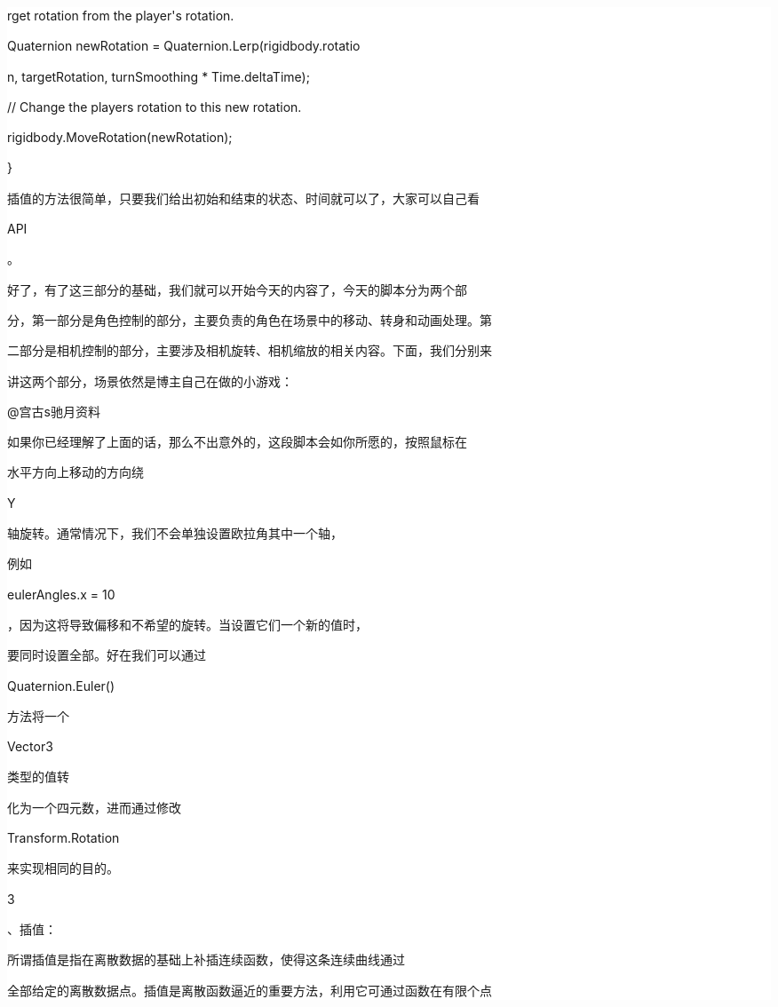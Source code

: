 rget rotation from the player's rotation.

Quaternion newRotation = Quaternion.Lerp(rigidbody.rotatio

n, targetRotation, turnSmoothing * Time.deltaTime);

// Change the players rotation to this new rotation.

rigidbody.MoveRotation(newRotation);

}

插值的方法很简单，只要我们给出初始和结束的状态、时间就可以了，大家可以自己看

API

。

好了，有了这三部分的基础，我们就可以开始今天的内容了，今天的脚本分为两个部

分，第一部分是角色控制的部分，主要负责的角色在场景中的移动、转身和动画处理。第

二部分是相机控制的部分，主要涉及相机旋转、相机缩放的相关内容。下面，我们分别来

讲这两个部分，场景依然是博主自己在做的小游戏：

@宫古s驰月资料

如果你已经理解了上面的话，那么不出意外的，这段脚本会如你所愿的，按照鼠标在

水平方向上移动的方向绕

Y

轴旋转。通常情况下，我们不会单独设置欧拉角其中一个轴，

例如

eulerAngles.x = 10

，因为这将导致偏移和不希望的旋转。当设置它们一个新的值时，

要同时设置全部。好在我们可以通过

Quaternion.Euler()

方法将一个

Vector3

类型的值转

化为一个四元数，进而通过修改

Transform.Rotation

来实现相同的目的。

3

、插值：

所谓插值是指在离散数据的基础上补插连续函数，使得这条连续曲线通过

全部给定的离散数据点。插值是离散函数逼近的重要方法，利用它可通过函数在有限个点
